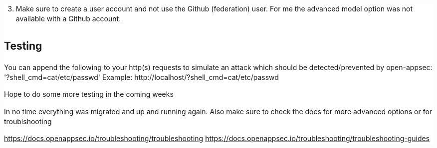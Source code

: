 3. Make sure to create a user account and not use the Github (federation) user. For me the advanced model option was not available with a Github account.

## Testing

You can append the following to your http(s) requests to simulate an attack which should be detected/prevented by open-appsec: '?shell_cmd=cat/etc/passwd'
Example: http://localhost/?shell_cmd=cat/etc/passwd



Hope to do some more testing in the coming weeks

In no time everything was migrated and up and running again.
Also make sure to check the docs for more advanced options or for troublshooting

https://docs.openappsec.io/troubleshooting/troubleshooting
https://docs.openappsec.io/troubleshooting/troubleshooting-guides

